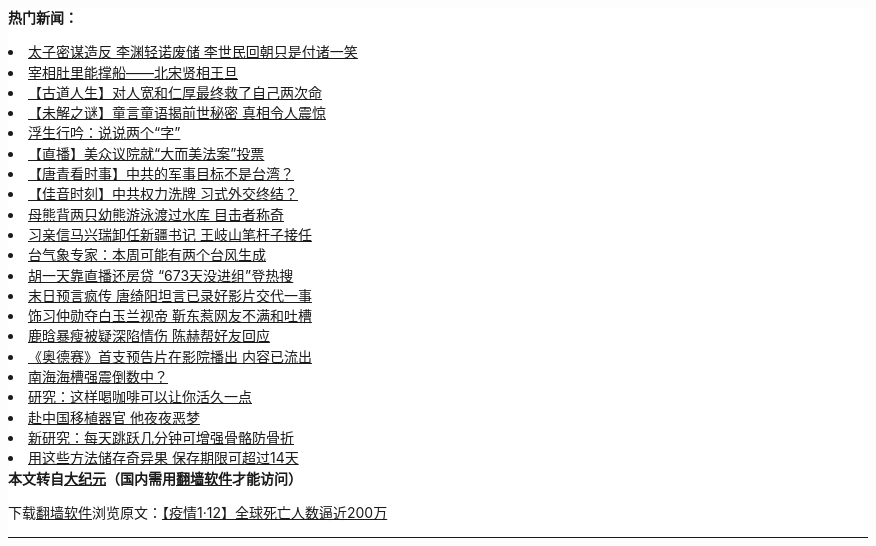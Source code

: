 <strong>热门新闻：</strong>
<li><a href="https://github.com/1992513/djy/blob/master/gb/25/6/18/n14533738.md#1">太子密谋造反 李渊轻诺废储 李世民回朝只是付诸一笑</a></li>
<li><a href="https://github.com/1992513/djy/blob/master/gb/25/5/8/n14502333.md#1">宰相肚里能撑船——北宋贤相王旦</a></li>
<li><a href="https://github.com/1992513/djy/blob/master/gb/24/12/21/n14395345.md#1">【古道人生】对人宽和仁厚最终救了自己两次命</a></li>
<li><a href="https://github.com/1992513/djy/blob/master/gb/25/6/25/n14538781.md#1">【未解之谜】童言童语揭前世秘密 真相令人震惊</a></li>
<li><a href="https://github.com/1992513/djy/blob/master/gb/25/6/29/n14541303.md#1">浮生行吟：说说两个“字”</a></li>
<li><a href="https://github.com/1992513/djy/blob/master/gb/25/7/2/n14543570.md#1">【直播】美众议院就“大而美法案”投票</a></li>
<li><a href="https://github.com/1992513/djy/blob/master/gb/25/7/3/n14543826.md#1">【唐青看时事】中共的军事目标不是台湾？</a></li>
<li><a href="https://github.com/1992513/djy/blob/master/gb/25/7/3/n14544135.md#1">【佳音时刻】中共权力洗牌 习式外交终结？</a></li>
<li><a href="https://github.com/1992513/djy/blob/master/gb/25/7/1/n14542581.md#1">母熊背两只幼熊游泳渡过水库 目击者称奇</a></li>
<li><a href="https://github.com/1992513/djy/blob/master/gb/25/7/1/n14542457.md#1">习亲信马兴瑞卸任新疆书记 王岐山笔杆子接任</a></li>
<li><a href="https://github.com/1992513/djy/blob/master/gb/25/7/1/n14542388.md#1">台气象专家：本周可能有两个台风生成</a></li>
<li><a href="https://github.com/1992513/djy/blob/master/gb/25/6/30/n14542229.md#1">胡一天靠直播还房贷 “673天没进组”登热搜</a></li>
<li><a href="https://github.com/1992513/djy/blob/master/gb/25/7/1/n14542957.md#1">末日预言疯传 唐绮阳坦言已录好影片交代一事</a></li>
<li><a href="https://github.com/1992513/djy/blob/master/gb/25/6/30/n14542143.md#1">饰习仲勋夺白玉兰视帝 靳东惹网友不满和吐槽</a></li>
<li><a href="https://github.com/1992513/djy/blob/master/gb/25/7/1/n14542863.md#1">鹿晗暴瘦被疑深陷情伤 陈赫帮好友回应</a></li>
<li><a href="https://github.com/1992513/djy/blob/master/gb/25/7/2/n14543090.md#1">《奥德赛》首支预告片在影院播出 内容已流出</a></li>
<li><a href="https://github.com/1992513/djy/blob/master/gb/25/6/29/n14541558.md#1">南海海槽强震倒数中？</a></li>
<li><a href="https://github.com/1992513/djy/blob/master/gb/25/7/1/n14542520.md#1">研究：这样喝咖啡可以让你活久一点</a></li>
<li><a href="https://github.com/1992513/djy/blob/master/gb/25/7/1/n14542717.md#1">赴中国移植器官 他夜夜恶梦</a></li>
<li><a href="https://github.com/1992513/djy/blob/master/gb/25/6/26/n14539355.md#1">新研究：每天跳跃几分钟可增强骨骼防骨折</a></li>
<li><a href="https://github.com/1992513/djy/blob/master/gb/25/6/24/n14537545.md#1">用这些方法储存奇异果 保存期限可超过14天</a></li>
<strong>本文转自<a href="https://www.epochtimes.com">大纪元</a>（国内需用<a href="https://github.com/1992513/www/blob/master/README.md#8">翻墙软件</a>才能访问）</strong><p>下载<a href="https://github.com/1992513/www/blob/master/README.md#8">翻墙软件</a>浏览原文：<a href="https://www.epochtimes.com/gb/21/1/12/n12682885.htm">【疫情1·12】全球死亡人数逼近200万</a></p><hr>